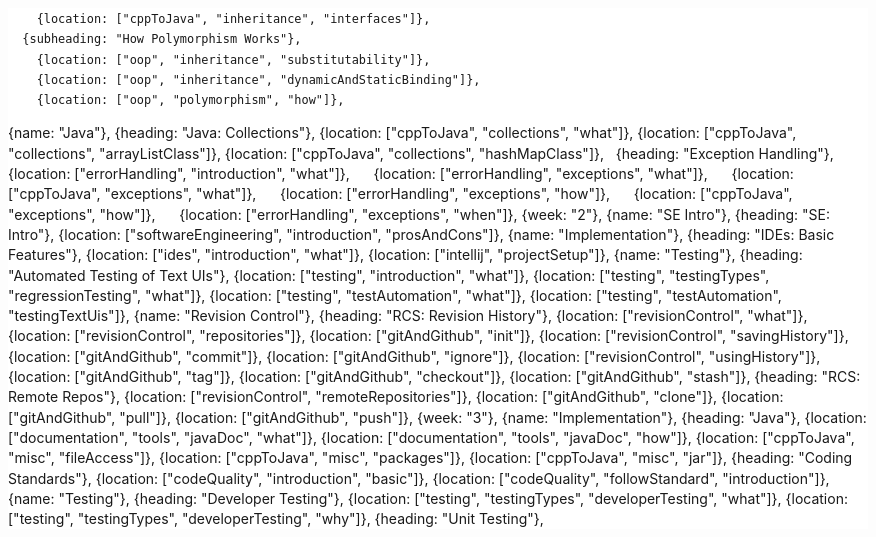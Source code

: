         {location: ["cppToJava", "inheritance", "interfaces"]},
      {subheading: "How Polymorphism Works"},
        {location: ["oop", "inheritance", "substitutability"]},
        {location: ["oop", "inheritance", "dynamicAndStaticBinding"]},
        {location: ["oop", "polymorphism", "how"]},
  {name: "Java"},
    {heading: "Java: Collections"},
      {location: ["cppToJava", "collections", "what"]},
      {location: ["cppToJava", "collections", "arrayListClass"]},
      {location: ["cppToJava", "collections", "hashMapClass"]},
    {heading: "Exception Handling"},
      {location: ["errorHandling", "introduction", "what"]},
      {location: ["errorHandling", "exceptions", "what"]},
      {location: ["cppToJava", "exceptions", "what"]},
      {location: ["errorHandling", "exceptions", "how"]},
      {location: ["cppToJava", "exceptions", "how"]},
      {location: ["errorHandling", "exceptions", "when"]},
{week: "2"},
  {name: "SE Intro"},
    {heading: "SE: Intro"},
      {location: ["softwareEngineering", "introduction", "prosAndCons"]},
  {name: "Implementation"},
    {heading: "IDEs: Basic Features"},
      {location: ["ides", "introduction", "what"]},
      {location: ["intellij", "projectSetup"]},
  {name: "Testing"},
    {heading: "Automated Testing of Text UIs"},
      {location: ["testing", "introduction", "what"]},
      {location: ["testing", "testingTypes", "regressionTesting", "what"]},
      {location: ["testing", "testAutomation", "what"]},
      {location: ["testing", "testAutomation", "testingTextUis"]},
  {name: "Revision Control"},
    {heading: "RCS: Revision History"},
      {location: ["revisionControl", "what"]},
      {location: ["revisionControl", "repositories"]},
      {location: ["gitAndGithub", "init"]},
      {location: ["revisionControl", "savingHistory"]},
      {location: ["gitAndGithub", "commit"]},
      {location: ["gitAndGithub", "ignore"]},
      {location: ["revisionControl", "usingHistory"]},
      {location: ["gitAndGithub", "tag"]},
      {location: ["gitAndGithub", "checkout"]},
      {location: ["gitAndGithub", "stash"]},
    {heading: "RCS: Remote Repos"},
      {location: ["revisionControl", "remoteRepositories"]},
      {location: ["gitAndGithub", "clone"]},
      {location: ["gitAndGithub", "pull"]},
      {location: ["gitAndGithub", "push"]},
{week: "3"},
  {name: "Implementation"},
    {heading: "Java"},
      {location: ["documentation", "tools", "javaDoc", "what"]},
      {location: ["documentation", "tools", "javaDoc", "how"]},
      {location: ["cppToJava", "misc", "fileAccess"]},
      {location: ["cppToJava", "misc", "packages"]},
      {location: ["cppToJava", "misc",  "jar"]},
    {heading: "Coding Standards"},
      {location: ["codeQuality", "introduction", "basic"]},
      {location: ["codeQuality", "followStandard", "introduction"]},
  {name: "Testing"},
    {heading: "Developer Testing"},
      {location: ["testing", "testingTypes", "developerTesting", "what"]},
      {location: ["testing", "testingTypes", "developerTesting", "why"]},
    {heading: "Unit Testing"},